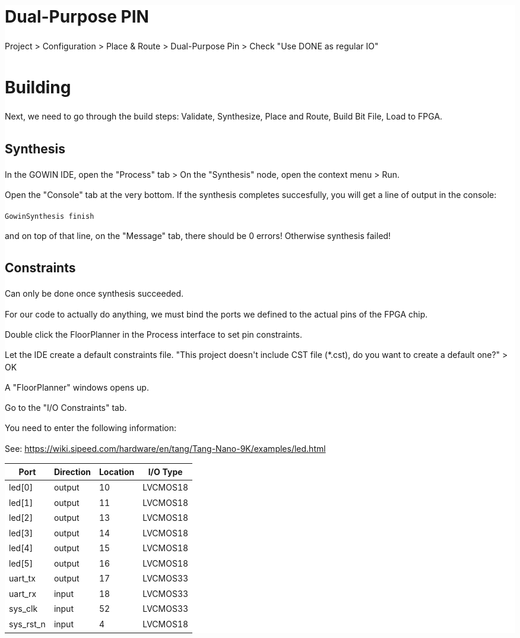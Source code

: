 # Dual-Purpose PIN

Project > Configuration > Place & Route > Dual-Purpose Pin > Check "Use DONE as regular IO"

# Building

Next, we need to go through the build steps: 
Validate, Synthesize, Place and Route, Build Bit File, Load to FPGA.

## Synthesis

In the GOWIN IDE, open the "Process" tab > On the "Synthesis" node, open the context menu > Run.

Open the "Console" tab at the very bottom.
If the synthesis completes succesfully, you will get a line of output in the console:

```
GowinSynthesis finish
```
and on top of that line, on the "Message" tab, there should be 0 errors! 
Otherwise synthesis failed!

## Constraints

Can only be done once synthesis succeeded.

For our code to actually do anything, we must bind the ports we defined to the actual pins of the FPGA chip.

Double click the FloorPlanner in the Process interface to set pin constraints.

Let the IDE create a default constraints file.
"This project doesn't include CST file (*.cst), do you want to create a default one?" > OK

A "FloorPlanner" windows opens up.

Go to the "I/O Constraints" tab.

You need to enter the following information:

See: https://wiki.sipeed.com/hardware/en/tang/Tang-Nano-9K/examples/led.html


| Port		| Direction		| Location 		| I/O Type |
| --------- | ------------- | ------------- | -------- |
| led[0]    | output		| 10			| LVCMOS18 |
| led[1]	| output		| 11			| LVCMOS18 |
| led[2]	| output		| 13			| LVCMOS18 |
| led[3]	| output		| 14			| LVCMOS18 |
| led[4]	| output		| 15			| LVCMOS18 |
| led[5]	| output		| 16			| LVCMOS18 |
| uart_tx   | output        | 17			| LVCMOS33 |
| uart_rx   | input        	| 18			| LVCMOS33 |
| sys_clk   | input			| 52			| LVCMOS33 | 
| sys_rst_n | input			| 4             | LVCMOS18 |
